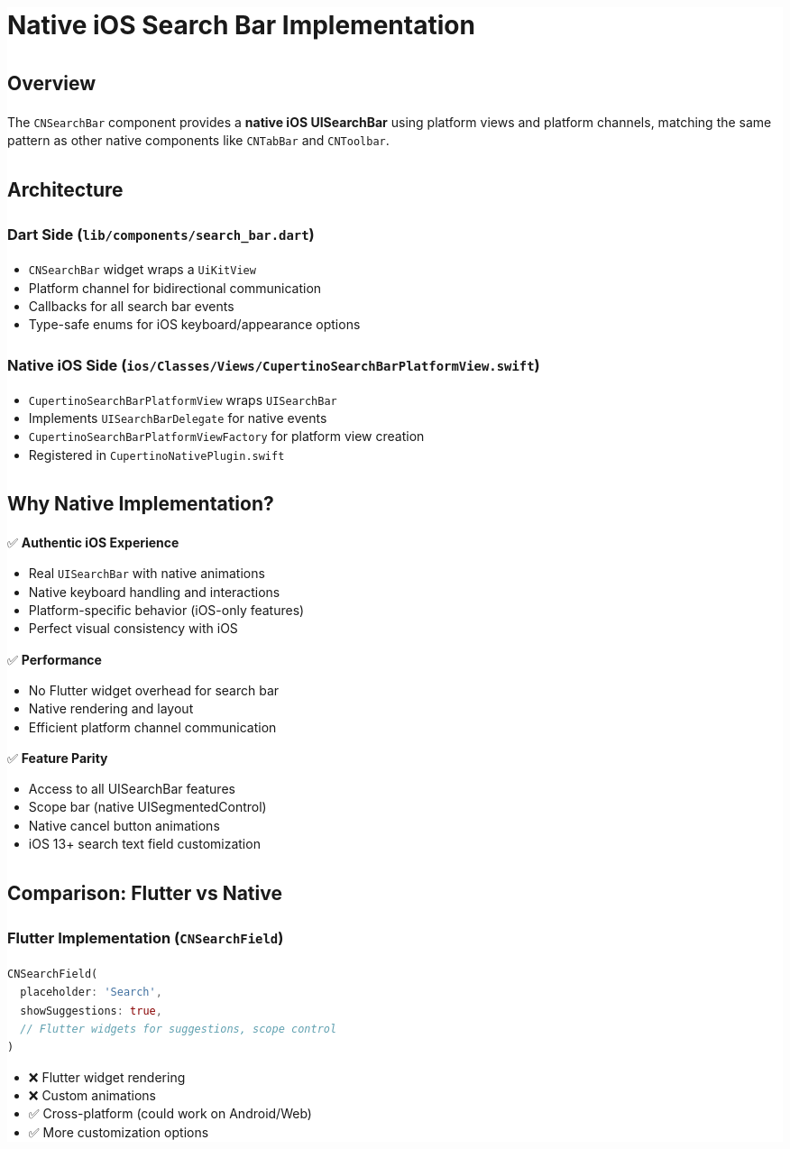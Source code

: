 # Native iOS Search Bar Implementation

## Overview

The `CNSearchBar` component provides a **native iOS UISearchBar** using platform views and platform channels, matching the same pattern as other native components like `CNTabBar` and `CNToolbar`.

## Architecture

### Dart Side (`lib/components/search_bar.dart`)
- `CNSearchBar` widget wraps a `UiKitView`
- Platform channel for bidirectional communication
- Callbacks for all search bar events
- Type-safe enums for iOS keyboard/appearance options

### Native iOS Side (`ios/Classes/Views/CupertinoSearchBarPlatformView.swift`)
- `CupertinoSearchBarPlatformView` wraps `UISearchBar`
- Implements `UISearchBarDelegate` for native events
- `CupertinoSearchBarPlatformViewFactory` for platform view creation
- Registered in `CupertinoNativePlugin.swift`

## Why Native Implementation?

✅ **Authentic iOS Experience**
- Real `UISearchBar` with native animations
- Native keyboard handling and interactions
- Platform-specific behavior (iOS-only features)
- Perfect visual consistency with iOS

✅ **Performance**
- No Flutter widget overhead for search bar
- Native rendering and layout
- Efficient platform channel communication

✅ **Feature Parity**
- Access to all UISearchBar features
- Scope bar (native UISegmentedControl)
- Native cancel button animations
- iOS 13+ search text field customization

## Comparison: Flutter vs Native

### Flutter Implementation (`CNSearchField`)
```dart
CNSearchField(
  placeholder: 'Search',
  showSuggestions: true,
  // Flutter widgets for suggestions, scope control
)
```
- ❌ Flutter widget rendering
- ❌ Custom animations
- ✅ Cross-platform (could work on Android/Web)
- ✅ More customization options
